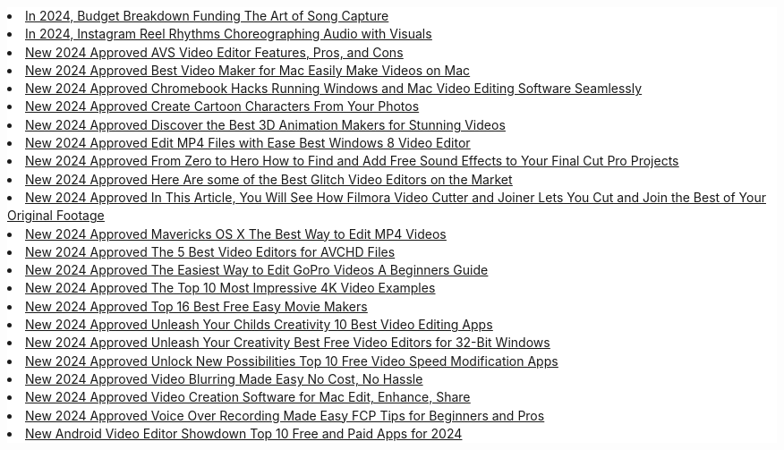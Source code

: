 <li><a href="https://extra-hints.techidaily.com/in-2024-budget-breakdown-funding-the-art-of-song-capture/"><u>In 2024, Budget Breakdown  Funding The Art of Song Capture</u></a></li>
<li><a href="https://instagram-video-recordings.techidaily.com/in-2024-instagram-reel-rhythms-choreographing-audio-with-visuals/"><u>In 2024, Instagram Reel Rhythms  Choreographing Audio with Visuals</u></a></li>
<li><a href="https://ai-video-tools.techidaily.com/new-2024-approved-avs-video-editor-features-pros-and-cons/"><u>New 2024 Approved AVS Video Editor Features, Pros, and Cons</u></a></li>
<li><a href="https://ai-video-tools.techidaily.com/new-2024-approved-best-video-maker-for-mac-easily-make-videos-on-mac/"><u>New 2024 Approved Best Video Maker for Mac Easily Make Videos on Mac</u></a></li>
<li><a href="https://ai-video-tools.techidaily.com/new-2024-approved-chromebook-hacks-running-windows-and-mac-video-editing-software-seamlessly/"><u>New 2024 Approved Chromebook Hacks Running Windows and Mac Video Editing Software Seamlessly</u></a></li>
<li><a href="https://ai-video-tools.techidaily.com/new-2024-approved-create-cartoon-characters-from-your-photos/"><u>New 2024 Approved Create Cartoon Characters From Your Photos</u></a></li>
<li><a href="https://ai-video-tools.techidaily.com/new-2024-approved-discover-the-best-3d-animation-makers-for-stunning-videos/"><u>New 2024 Approved Discover the Best 3D Animation Makers for Stunning Videos</u></a></li>
<li><a href="https://ai-video-tools.techidaily.com/new-2024-approved-edit-mp4-files-with-ease-best-windows-8-video-editor/"><u>New 2024 Approved Edit MP4 Files with Ease Best Windows 8 Video Editor</u></a></li>
<li><a href="https://ai-video-tools.techidaily.com/new-2024-approved-from-zero-to-hero-how-to-find-and-add-free-sound-effects-to-your-final-cut-pro-projects/"><u>New 2024 Approved From Zero to Hero How to Find and Add Free Sound Effects to Your Final Cut Pro Projects</u></a></li>
<li><a href="https://ai-video-tools.techidaily.com/new-2024-approved-here-are-some-of-the-best-glitch-video-editors-on-the-market/"><u>New 2024 Approved Here Are some of the Best Glitch Video Editors on the Market</u></a></li>
<li><a href="https://ai-video-tools.techidaily.com/new-2024-approved-in-this-article-you-will-see-how-filmora-video-cutter-and-joiner-lets-you-cut-and-join-the-best-of-your-original-footage/"><u>New 2024 Approved In This Article, You Will See How Filmora Video Cutter and Joiner Lets You Cut and Join the Best of Your Original Footage</u></a></li>
<li><a href="https://ai-video-tools.techidaily.com/new-2024-approved-mavericks-os-x-the-best-way-to-edit-mp4-videos/"><u>New 2024 Approved Mavericks OS X The Best Way to Edit MP4 Videos</u></a></li>
<li><a href="https://ai-video-tools.techidaily.com/new-2024-approved-the-5-best-video-editors-for-avchd-files/"><u>New 2024 Approved The 5 Best Video Editors for AVCHD Files</u></a></li>
<li><a href="https://ai-video-tools.techidaily.com/new-2024-approved-the-easiest-way-to-edit-gopro-videos-a-beginners-guide/"><u>New 2024 Approved The Easiest Way to Edit GoPro Videos A Beginners Guide</u></a></li>
<li><a href="https://ai-video-tools.techidaily.com/new-2024-approved-the-top-10-most-impressive-4k-video-examples/"><u>New 2024 Approved The Top 10 Most Impressive 4K Video Examples</u></a></li>
<li><a href="https://ai-video-tools.techidaily.com/new-2024-approved-top-16-best-free-easy-movie-makers/"><u>New 2024 Approved Top 16 Best Free Easy Movie Makers</u></a></li>
<li><a href="https://ai-video-tools.techidaily.com/new-2024-approved-unleash-your-childs-creativity-10-best-video-editing-apps/"><u>New 2024 Approved Unleash Your Childs Creativity 10 Best Video Editing Apps</u></a></li>
<li><a href="https://ai-video-tools.techidaily.com/new-2024-approved-unleash-your-creativity-best-free-video-editors-for-32-bit-windows/"><u>New 2024 Approved Unleash Your Creativity Best Free Video Editors for 32-Bit Windows</u></a></li>
<li><a href="https://ai-video-tools.techidaily.com/new-2024-approved-unlock-new-possibilities-top-10-free-video-speed-modification-apps/"><u>New 2024 Approved Unlock New Possibilities Top 10 Free Video Speed Modification Apps</u></a></li>
<li><a href="https://ai-video-tools.techidaily.com/new-2024-approved-video-blurring-made-easy-no-cost-no-hassle/"><u>New 2024 Approved Video Blurring Made Easy No Cost, No Hassle</u></a></li>
<li><a href="https://ai-video-tools.techidaily.com/new-2024-approved-video-creation-software-for-mac-edit-enhance-share/"><u>New 2024 Approved Video Creation Software for Mac Edit, Enhance, Share</u></a></li>
<li><a href="https://ai-video-tools.techidaily.com/new-2024-approved-voice-over-recording-made-easy-fcp-tips-for-beginners-and-pros/"><u>New 2024 Approved Voice Over Recording Made Easy FCP Tips for Beginners and Pros</u></a></li>
<li><a href="https://ai-video-tools.techidaily.com/new-android-video-editor-showdown-top-10-free-and-paid-apps-for-2024/"><u>New Android Video Editor Showdown Top 10 Free and Paid Apps for 2024</u></a></li>